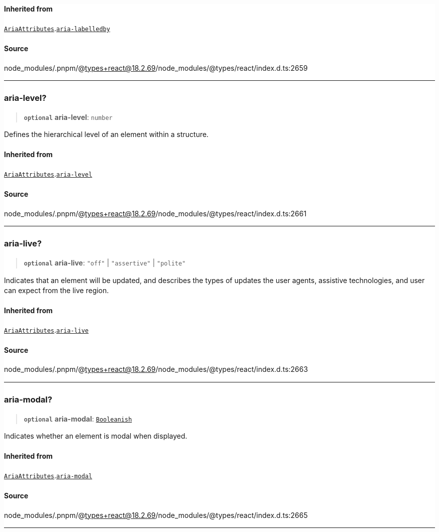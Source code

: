 #### Inherited from

[`AriaAttributes`](AriaAttributes.md).[`aria-labelledby`](AriaAttributes.md#aria-labelledby)

#### Source

node\_modules/.pnpm/@types+react@18.2.69/node\_modules/@types/react/index.d.ts:2659

***

### aria-level?

> **`optional`** **aria-level**: `number`

Defines the hierarchical level of an element within a structure.

#### Inherited from

[`AriaAttributes`](AriaAttributes.md).[`aria-level`](AriaAttributes.md#aria-level)

#### Source

node\_modules/.pnpm/@types+react@18.2.69/node\_modules/@types/react/index.d.ts:2661

***

### aria-live?

> **`optional`** **aria-live**: `"off"` \| `"assertive"` \| `"polite"`

Indicates that an element will be updated, and describes the types of updates the user agents, assistive technologies, and user can expect from the live region.

#### Inherited from

[`AriaAttributes`](AriaAttributes.md).[`aria-live`](AriaAttributes.md#aria-live)

#### Source

node\_modules/.pnpm/@types+react@18.2.69/node\_modules/@types/react/index.d.ts:2663

***

### aria-modal?

> **`optional`** **aria-modal**: [`Booleanish`](../type-aliases/Booleanish.md)

Indicates whether an element is modal when displayed.

#### Inherited from

[`AriaAttributes`](AriaAttributes.md).[`aria-modal`](AriaAttributes.md#aria-modal)

#### Source

node\_modules/.pnpm/@types+react@18.2.69/node\_modules/@types/react/index.d.ts:2665

***
